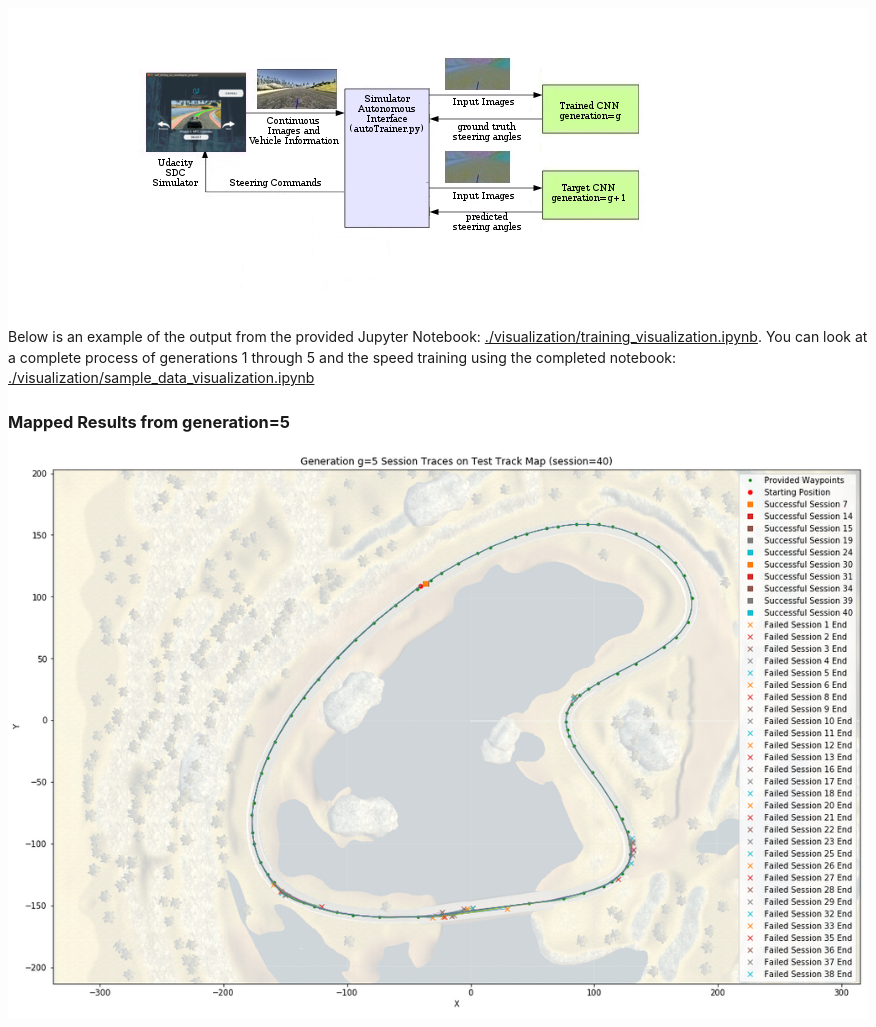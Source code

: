 ![Trainer Testing](./visualization/target-testing.png)

Below is an example of the output from the provided Jupyter Notebook: [./visualization/training_visualization.ipynb](./visualization/training_visualization.ipynb).  You can look at a complete process of generations 1 through 5 and the speed training using the completed notebook: [./visualization/sample_data_visualization.ipynb](./visualization/sample_data_visualization.ipynb)

### Mapped Results from generation=5

![Generation 5 Session Traces](./visualization/generation5_session_traces.png)
